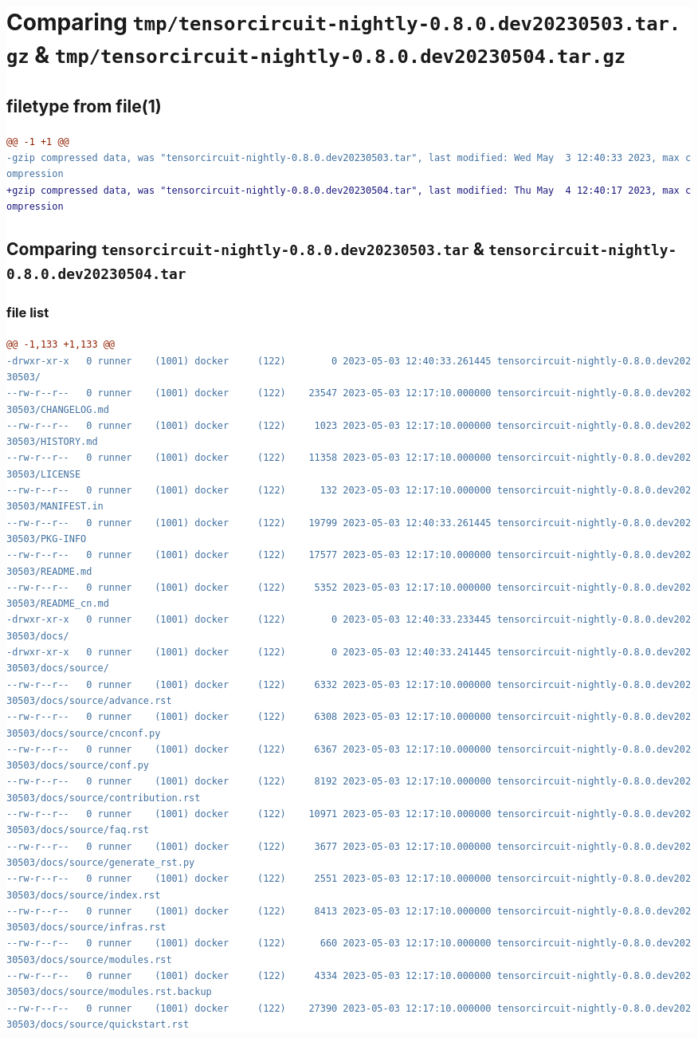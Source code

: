 # Comparing `tmp/tensorcircuit-nightly-0.8.0.dev20230503.tar.gz` & `tmp/tensorcircuit-nightly-0.8.0.dev20230504.tar.gz`

## filetype from file(1)

```diff
@@ -1 +1 @@
-gzip compressed data, was "tensorcircuit-nightly-0.8.0.dev20230503.tar", last modified: Wed May  3 12:40:33 2023, max compression
+gzip compressed data, was "tensorcircuit-nightly-0.8.0.dev20230504.tar", last modified: Thu May  4 12:40:17 2023, max compression
```

## Comparing `tensorcircuit-nightly-0.8.0.dev20230503.tar` & `tensorcircuit-nightly-0.8.0.dev20230504.tar`

### file list

```diff
@@ -1,133 +1,133 @@
-drwxr-xr-x   0 runner    (1001) docker     (122)        0 2023-05-03 12:40:33.261445 tensorcircuit-nightly-0.8.0.dev20230503/
--rw-r--r--   0 runner    (1001) docker     (122)    23547 2023-05-03 12:17:10.000000 tensorcircuit-nightly-0.8.0.dev20230503/CHANGELOG.md
--rw-r--r--   0 runner    (1001) docker     (122)     1023 2023-05-03 12:17:10.000000 tensorcircuit-nightly-0.8.0.dev20230503/HISTORY.md
--rw-r--r--   0 runner    (1001) docker     (122)    11358 2023-05-03 12:17:10.000000 tensorcircuit-nightly-0.8.0.dev20230503/LICENSE
--rw-r--r--   0 runner    (1001) docker     (122)      132 2023-05-03 12:17:10.000000 tensorcircuit-nightly-0.8.0.dev20230503/MANIFEST.in
--rw-r--r--   0 runner    (1001) docker     (122)    19799 2023-05-03 12:40:33.261445 tensorcircuit-nightly-0.8.0.dev20230503/PKG-INFO
--rw-r--r--   0 runner    (1001) docker     (122)    17577 2023-05-03 12:17:10.000000 tensorcircuit-nightly-0.8.0.dev20230503/README.md
--rw-r--r--   0 runner    (1001) docker     (122)     5352 2023-05-03 12:17:10.000000 tensorcircuit-nightly-0.8.0.dev20230503/README_cn.md
-drwxr-xr-x   0 runner    (1001) docker     (122)        0 2023-05-03 12:40:33.233445 tensorcircuit-nightly-0.8.0.dev20230503/docs/
-drwxr-xr-x   0 runner    (1001) docker     (122)        0 2023-05-03 12:40:33.241445 tensorcircuit-nightly-0.8.0.dev20230503/docs/source/
--rw-r--r--   0 runner    (1001) docker     (122)     6332 2023-05-03 12:17:10.000000 tensorcircuit-nightly-0.8.0.dev20230503/docs/source/advance.rst
--rw-r--r--   0 runner    (1001) docker     (122)     6308 2023-05-03 12:17:10.000000 tensorcircuit-nightly-0.8.0.dev20230503/docs/source/cnconf.py
--rw-r--r--   0 runner    (1001) docker     (122)     6367 2023-05-03 12:17:10.000000 tensorcircuit-nightly-0.8.0.dev20230503/docs/source/conf.py
--rw-r--r--   0 runner    (1001) docker     (122)     8192 2023-05-03 12:17:10.000000 tensorcircuit-nightly-0.8.0.dev20230503/docs/source/contribution.rst
--rw-r--r--   0 runner    (1001) docker     (122)    10971 2023-05-03 12:17:10.000000 tensorcircuit-nightly-0.8.0.dev20230503/docs/source/faq.rst
--rw-r--r--   0 runner    (1001) docker     (122)     3677 2023-05-03 12:17:10.000000 tensorcircuit-nightly-0.8.0.dev20230503/docs/source/generate_rst.py
--rw-r--r--   0 runner    (1001) docker     (122)     2551 2023-05-03 12:17:10.000000 tensorcircuit-nightly-0.8.0.dev20230503/docs/source/index.rst
--rw-r--r--   0 runner    (1001) docker     (122)     8413 2023-05-03 12:17:10.000000 tensorcircuit-nightly-0.8.0.dev20230503/docs/source/infras.rst
--rw-r--r--   0 runner    (1001) docker     (122)      660 2023-05-03 12:17:10.000000 tensorcircuit-nightly-0.8.0.dev20230503/docs/source/modules.rst
--rw-r--r--   0 runner    (1001) docker     (122)     4334 2023-05-03 12:17:10.000000 tensorcircuit-nightly-0.8.0.dev20230503/docs/source/modules.rst.backup
--rw-r--r--   0 runner    (1001) docker     (122)    27390 2023-05-03 12:17:10.000000 tensorcircuit-nightly-0.8.0.dev20230503/docs/source/quickstart.rst
```